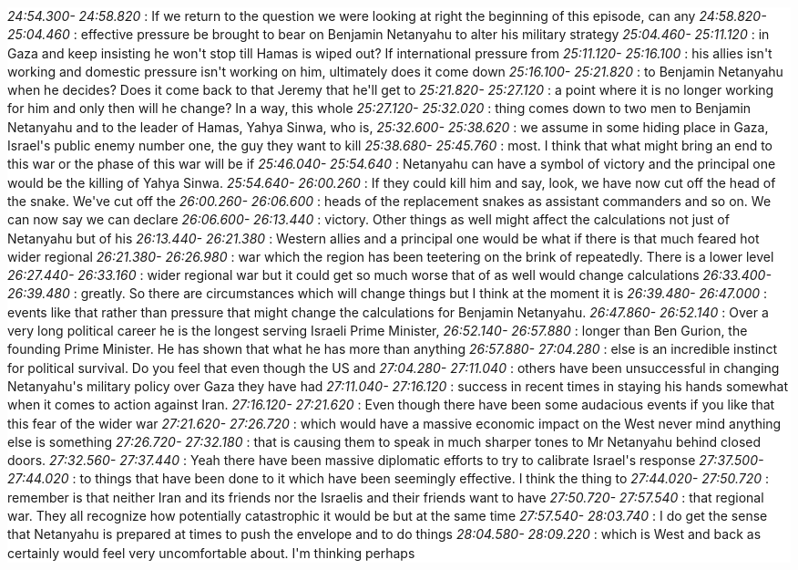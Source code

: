 *24:54.300- 24:58.820* :  If we return to the question we were looking at right the beginning of this episode, can any
*24:58.820- 25:04.460* :  effective pressure be brought to bear on Benjamin Netanyahu to alter his military strategy
*25:04.460- 25:11.120* :  in Gaza and keep insisting he won't stop till Hamas is wiped out? If international pressure from
*25:11.120- 25:16.100* :  his allies isn't working and domestic pressure isn't working on him, ultimately does it come down
*25:16.100- 25:21.820* :  to Benjamin Netanyahu when he decides? Does it come back to that Jeremy that he'll get to
*25:21.820- 25:27.120* :  a point where it is no longer working for him and only then will he change? In a way, this whole
*25:27.120- 25:32.020* :  thing comes down to two men to Benjamin Netanyahu and to the leader of Hamas, Yahya Sinwa, who is,
*25:32.600- 25:38.620* :  we assume in some hiding place in Gaza, Israel's public enemy number one, the guy they want to kill
*25:38.680- 25:45.760* :  most. I think that what might bring an end to this war or the phase of this war will be if
*25:46.040- 25:54.640* :  Netanyahu can have a symbol of victory and the principal one would be the killing of Yahya Sinwa.
*25:54.640- 26:00.260* :  If they could kill him and say, look, we have now cut off the head of the snake. We've cut off the
*26:00.260- 26:06.600* :  heads of the replacement snakes as assistant commanders and so on. We can now say we can declare
*26:06.600- 26:13.440* :  victory. Other things as well might affect the calculations not just of Netanyahu but of his
*26:13.440- 26:21.380* :  Western allies and a principal one would be what if there is that much feared hot wider regional
*26:21.380- 26:26.980* :  war which the region has been teetering on the brink of repeatedly. There is a lower level
*26:27.440- 26:33.160* :  wider regional war but it could get so much worse that of as well would change calculations
*26:33.400- 26:39.480* :  greatly. So there are circumstances which will change things but I think at the moment it is
*26:39.480- 26:47.000* :  events like that rather than pressure that might change the calculations for Benjamin Netanyahu.
*26:47.860- 26:52.140* :  Over a very long political career he is the longest serving Israeli Prime Minister,
*26:52.140- 26:57.880* :  longer than Ben Gurion, the founding Prime Minister. He has shown that what he has more than anything
*26:57.880- 27:04.280* :  else is an incredible instinct for political survival. Do you feel that even though the US and
*27:04.280- 27:11.040* :  others have been unsuccessful in changing Netanyahu's military policy over Gaza they have had
*27:11.040- 27:16.120* :  success in recent times in staying his hands somewhat when it comes to action against Iran.
*27:16.120- 27:21.620* :  Even though there have been some audacious events if you like that this fear of the wider war
*27:21.620- 27:26.720* :  which would have a massive economic impact on the West never mind anything else is something
*27:26.720- 27:32.180* :  that is causing them to speak in much sharper tones to Mr Netanyahu behind closed doors.
*27:32.560- 27:37.440* :  Yeah there have been massive diplomatic efforts to try to calibrate Israel's response
*27:37.500- 27:44.020* :  to things that have been done to it which have been seemingly effective. I think the thing to
*27:44.020- 27:50.720* :  remember is that neither Iran and its friends nor the Israelis and their friends want to have
*27:50.720- 27:57.540* :  that regional war. They all recognize how potentially catastrophic it would be but at the same time
*27:57.540- 28:03.740* :  I do get the sense that Netanyahu is prepared at times to push the envelope and to do things
*28:04.580- 28:09.220* :  which is West and back as certainly would feel very uncomfortable about. I'm thinking perhaps